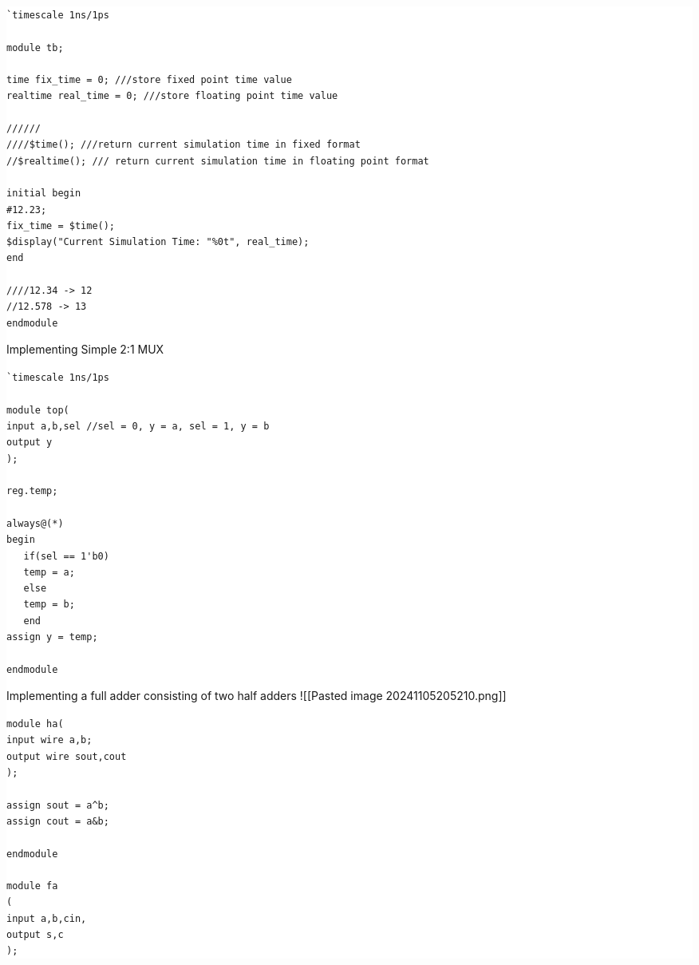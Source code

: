```
`timescale 1ns/1ps

module tb;

time fix_time = 0; ///store fixed point time value
realtime real_time = 0; ///store floating point time value

//////
////$time(); ///return current simulation time in fixed format 
//$realtime(); /// return current simulation time in floating point format 

initial begin
#12.23;
fix_time = $time();
$display("Current Simulation Time: "%0t", real_time);
end

////12.34 -> 12
//12.578 -> 13
endmodule
``` 

Implementing Simple 2:1 MUX 
```
`timescale 1ns/1ps

module top(
input a,b,sel //sel = 0, y = a, sel = 1, y = b
output y 
);

reg.temp;

always@(*)
begin
   if(sel == 1'b0)
   temp = a;
   else
   temp = b;
   end
assign y = temp;
   
endmodule
```

Implementing a full adder consisting of two half adders
![[Pasted image 20241105205210.png]]

```
module ha(
input wire a,b;
output wire sout,cout
);

assign sout = a^b;
assign cout = a&b;

endmodule

module fa
(
input a,b,cin,
output s,c
);
```